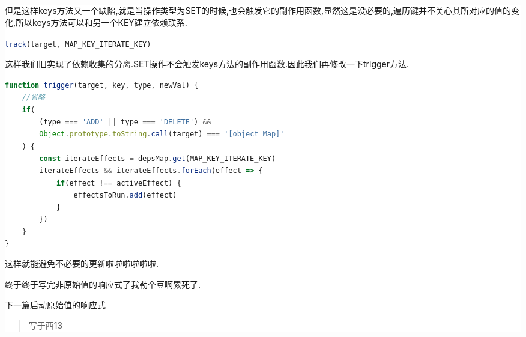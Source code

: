 但是这样keys方法又一个缺陷,就是当操作类型为SET的时候,也会触发它的副作用函数,显然这是没必要的,遍历键并不关心其所对应的值的变化,所以keys方法可以和另一个KEY建立依赖联系.
```js
track(target, MAP_KEY_ITERATE_KEY)
```
这样我们旧实现了依赖收集的分离.SET操作不会触发keys方法的副作用函数.因此我们再修改一下trigger方法.
```js
function trigger(target, key, type, newVal) {
    //省略
    if(
        (type === 'ADD' || type === 'DELETE') &&
        Object.prototype.toString.call(target) === '[object Map]'
    ) {
        const iterateEffects = depsMap.get(MAP_KEY_ITERATE_KEY)
        iterateEffects && iterateEffects.forEach(effect => {
            if(effect !== activeEffect) {
                effectsToRun.add(effect)
            }
        })
    }
}
```

这样就能避免不必要的更新啦啦啦啦啦啦.  

终于终于写完非原始值的响应式了我勒个豆啊累死了.  

下一篇启动原始值的响应式  
> 写于西13